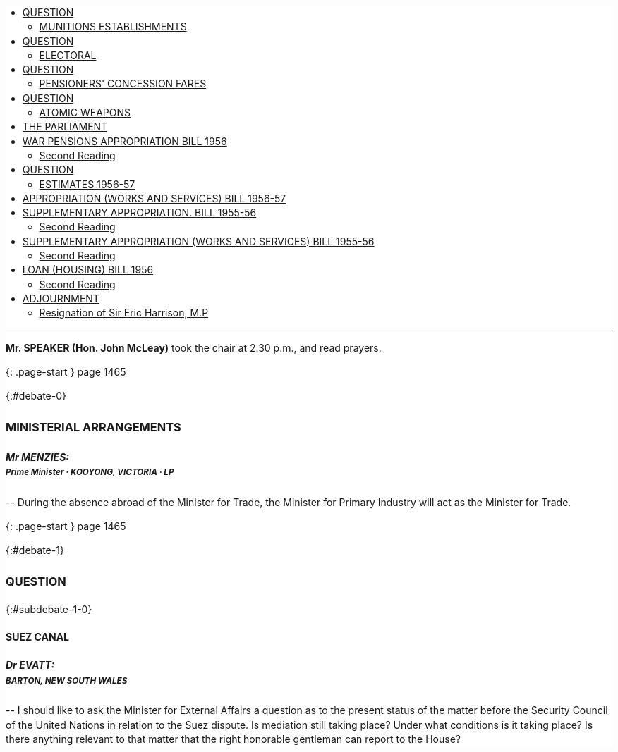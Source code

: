 * [QUESTION](#debate-14)
    * [MUNITIONS ESTABLISHMENTS](#subdebate-14-0)
* [QUESTION](#debate-15)
    * [ELECTORAL](#subdebate-15-0)
* [QUESTION](#debate-16)
    * [PENSIONERS' CONCESSION FARES](#subdebate-16-0)
* [QUESTION](#debate-17)
    * [ATOMIC WEAPONS](#subdebate-17-0)
* [THE PARLIAMENT](#debate-18)
* [WAR PENSIONS APPROPRIATION BILL 1956](#debate-19)
    * [Second Reading](#subdebate-19-0)
* [QUESTION](#debate-20)
    * [ESTIMATES 1956-57](#subdebate-20-0)
* [APPROPRIATION (WORKS AND SERVICES) BILL 1956-57](#debate-21)
* [SUPPLEMENTARY APPROPRIATION. BILL 1955-56](#debate-22)
    * [Second Reading](#subdebate-22-0)
* [SUPPLEMENTARY APPROPRIATION (WORKS AND SERVICES) BILL 1955-56](#debate-23)
    * [Second Reading](#subdebate-23-0)
* [LOAN (HOUSING) BILL 1956](#debate-24)
    * [Second Reading](#subdebate-24-0)
* [ADJOURNMENT](#debate-25)
    * [Resignation of Sir Eric Harrison, M.P](#subdebate-25-0)


----


 **Mr. SPEAKER (Hon. John McLeay)** took the chair at 2.30 p.m., and read prayers. 

{: .page-start }
page 1465

{:#debate-0}
### MINISTERIAL ARRANGEMENTS

##### Mr MENZIES:<br><small class="text-muted">Prime Minister &middot; KOOYONG, VICTORIA &middot; LP</small>

--  During the absence abroad of the Minister for Trade, the Minister for Primary Industry will act as the Minister for Trade. 

{: .page-start }
page 1465

{:#debate-1}
### QUESTION

{:#subdebate-1-0}
#### SUEZ CANAL

##### Dr EVATT:<br><small class="text-muted">BARTON, NEW SOUTH WALES</small>

-- I should like to ask the Minister for External Affairs a question as to the present status of the matter before the Security Council of the United Nations in relation to the Suez dispute. Is mediation still taking place? Under what conditions is it taking place? Is there anything relevant to that matter that the right honorable gentleman can report to the House? 
